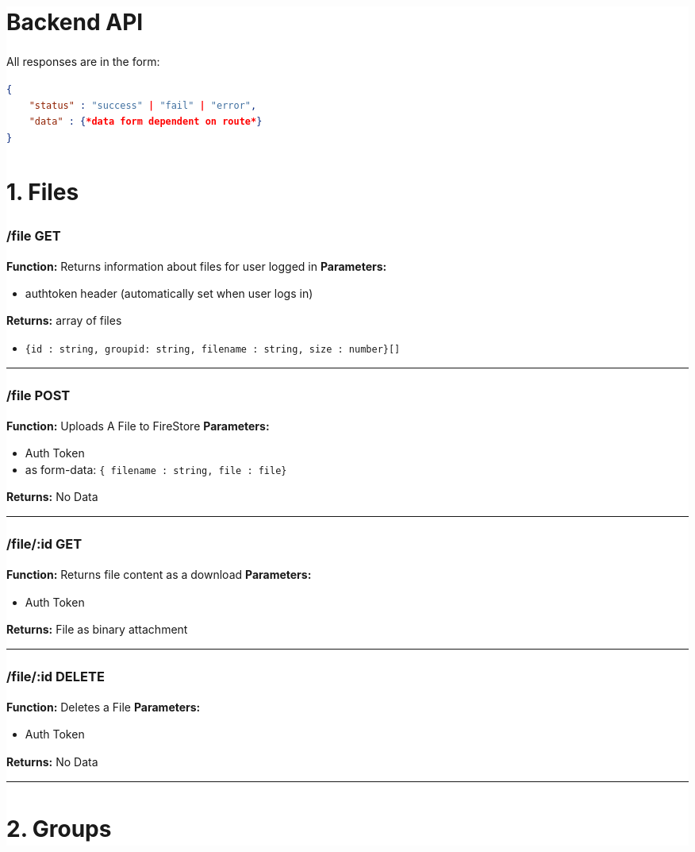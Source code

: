 
#  Backend API

All responses are in the form:
```json
{
	"status" : "success" | "fail" | "error",
	"data" : {*data form dependent on route*}
}
```

# 1. Files

### /file GET

**Function:** Returns information about files for user logged in
**Parameters:** 
- authtoken header (automatically set when user logs in)

**Returns:** array of files
-  `{id : string, groupid: string, filename : string, size : number}[]`

---
### /file POST

**Function:** Uploads A File to FireStore
**Parameters:**
- Auth Token
- as form-data: `{ filename : string, file : file}`

**Returns:** No Data

---
### /file/:id GET

**Function:** Returns file content as a download
**Parameters:** 
- Auth Token

**Returns:** File as binary attachment

---
### /file/:id DELETE
**Function:** Deletes a File
**Parameters:** 
- Auth Token

**Returns:** No Data

---
# 2. Groups

